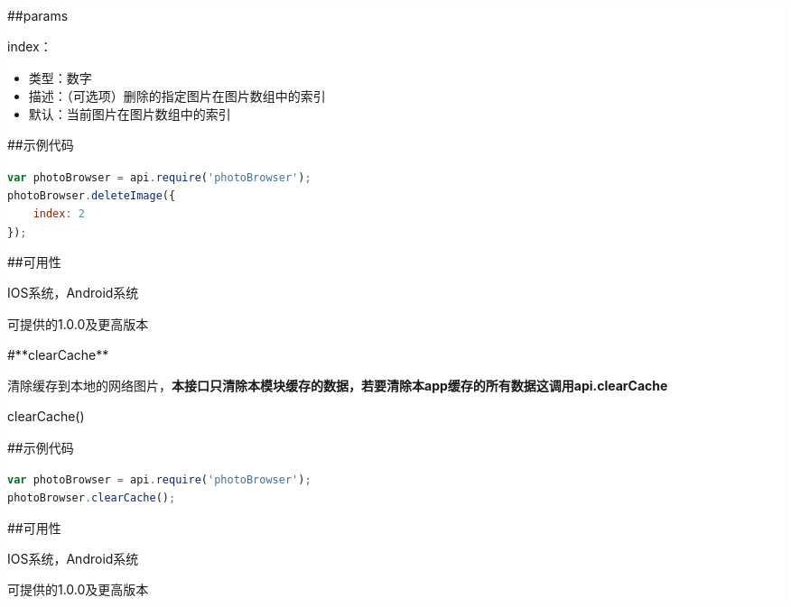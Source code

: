 ##params

index：
 
- 类型：数字
- 描述：（可选项）删除的指定图片在图片数组中的索引
- 默认：当前图片在图片数组中的索引

##示例代码

```js
var photoBrowser = api.require('photoBrowser');
photoBrowser.deleteImage({
    index: 2 
});
```

##可用性

IOS系统，Android系统

可提供的1.0.0及更高版本


<div id="m11"></div>
#**clearCache**

清除缓存到本地的网络图片，**本接口只清除本模块缓存的数据，若要清除本app缓存的所有数据这调用api.clearCache**

clearCache()

##示例代码

```js
var photoBrowser = api.require('photoBrowser');
photoBrowser.clearCache();
```

##可用性

IOS系统，Android系统

可提供的1.0.0及更高版本